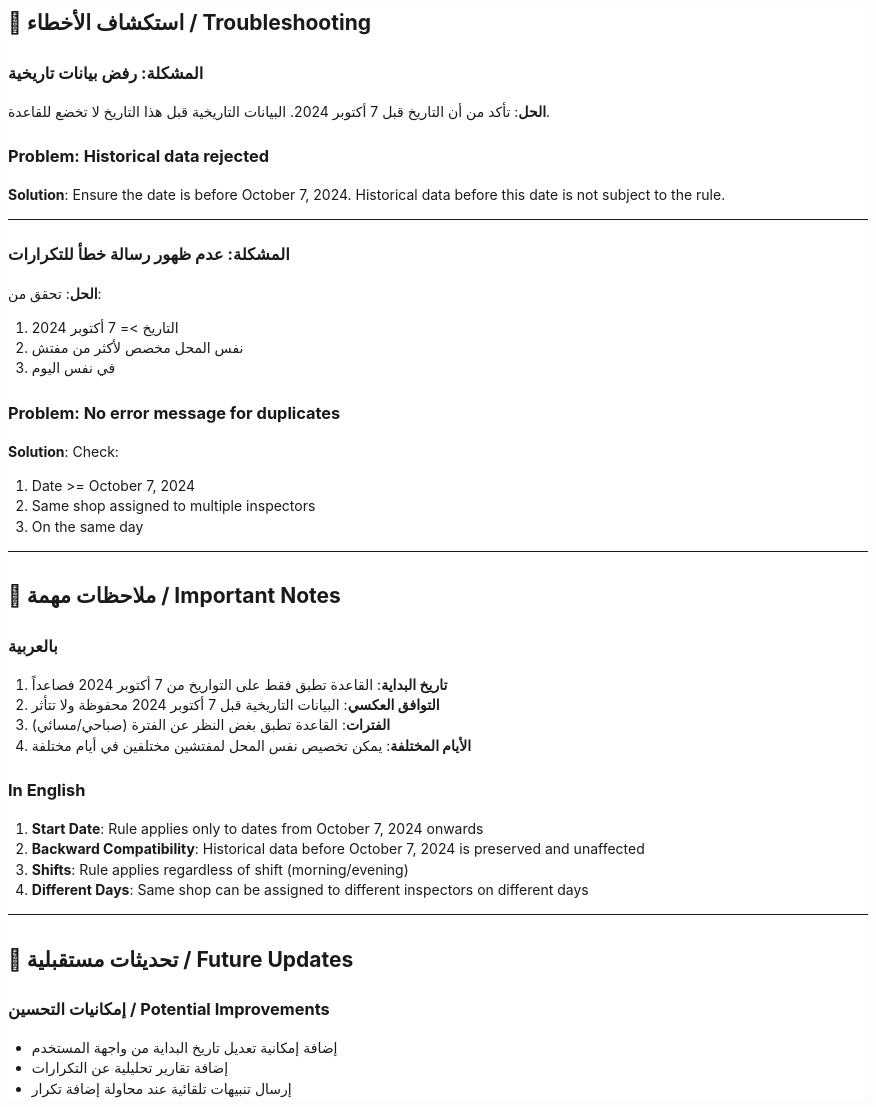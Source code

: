 
## 🔧 استكشاف الأخطاء / Troubleshooting

### المشكلة: رفض بيانات تاريخية
**الحل**: تأكد من أن التاريخ قبل 7 أكتوبر 2024. البيانات التاريخية قبل هذا التاريخ لا تخضع للقاعدة.

### Problem: Historical data rejected
**Solution**: Ensure the date is before October 7, 2024. Historical data before this date is not subject to the rule.

---

### المشكلة: عدم ظهور رسالة خطأ للتكرارات
**الحل**: تحقق من:
1. التاريخ >= 7 أكتوبر 2024
2. نفس المحل مخصص لأكثر من مفتش
3. في نفس اليوم

### Problem: No error message for duplicates
**Solution**: Check:
1. Date >= October 7, 2024
2. Same shop assigned to multiple inspectors
3. On the same day

---

## 📝 ملاحظات مهمة / Important Notes

### بالعربية
1. **تاريخ البداية**: القاعدة تطبق فقط على التواريخ من 7 أكتوبر 2024 فصاعداً
2. **التوافق العكسي**: البيانات التاريخية قبل 7 أكتوبر 2024 محفوظة ولا تتأثر
3. **الفترات**: القاعدة تطبق بغض النظر عن الفترة (صباحي/مسائي)
4. **الأيام المختلفة**: يمكن تخصيص نفس المحل لمفتشين مختلفين في أيام مختلفة

### In English
1. **Start Date**: Rule applies only to dates from October 7, 2024 onwards
2. **Backward Compatibility**: Historical data before October 7, 2024 is preserved and unaffected
3. **Shifts**: Rule applies regardless of shift (morning/evening)
4. **Different Days**: Same shop can be assigned to different inspectors on different days

---

## 🔄 تحديثات مستقبلية / Future Updates

### إمكانيات التحسين / Potential Improvements
- إضافة إمكانية تعديل تاريخ البداية من واجهة المستخدم
- إضافة تقارير تحليلية عن التكرارات
- إرسال تنبيهات تلقائية عند محاولة إضافة تكرار
